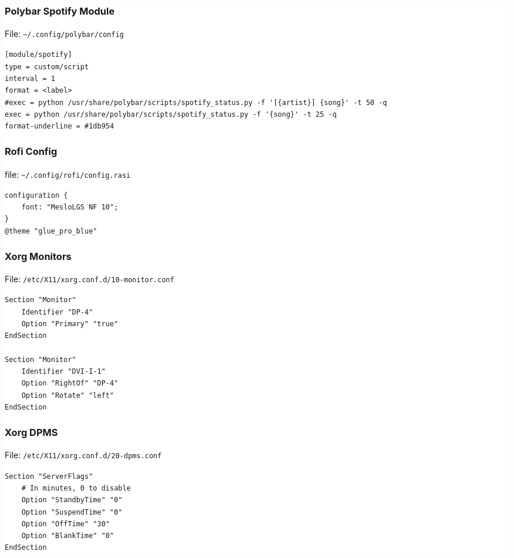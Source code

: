 ### Polybar Spotify Module

File: `~/.config/polybar/config`

```
[module/spotify]
type = custom/script
interval = 1
format = <label>
#exec = python /usr/share/polybar/scripts/spotify_status.py -f '[{artist}] {song}' -t 50 -q
exec = python /usr/share/polybar/scripts/spotify_status.py -f '{song}' -t 25 -q
format-underline = #1db954
```

### Rofi Config

file: `~/.config/rofi/config.rasi`

```
configuration {
    font: "MesloLGS NF 10";
}
@theme "glue_pro_blue"
```

### Xorg Monitors

File: `/etc/X11/xorg.conf.d/10-monitor.conf`

```
Section "Monitor"
    Identifier "DP-4"
    Option "Primary" "true"
EndSection

Section "Monitor"
    Identifier "DVI-I-1"
    Option "RightOf" "DP-4"
    Option "Rotate" "left"
EndSection
```

### Xorg DPMS

File: `/etc/X11/xorg.conf.d/20-dpms.conf`

```
Section "ServerFlags"
    # In minutes, 0 to disable
    Option "StandbyTime" "0"
    Option "SuspendTime" "0"
    Option "OffTime" "30"
    Option "BlankTime" "0"
EndSection
```
